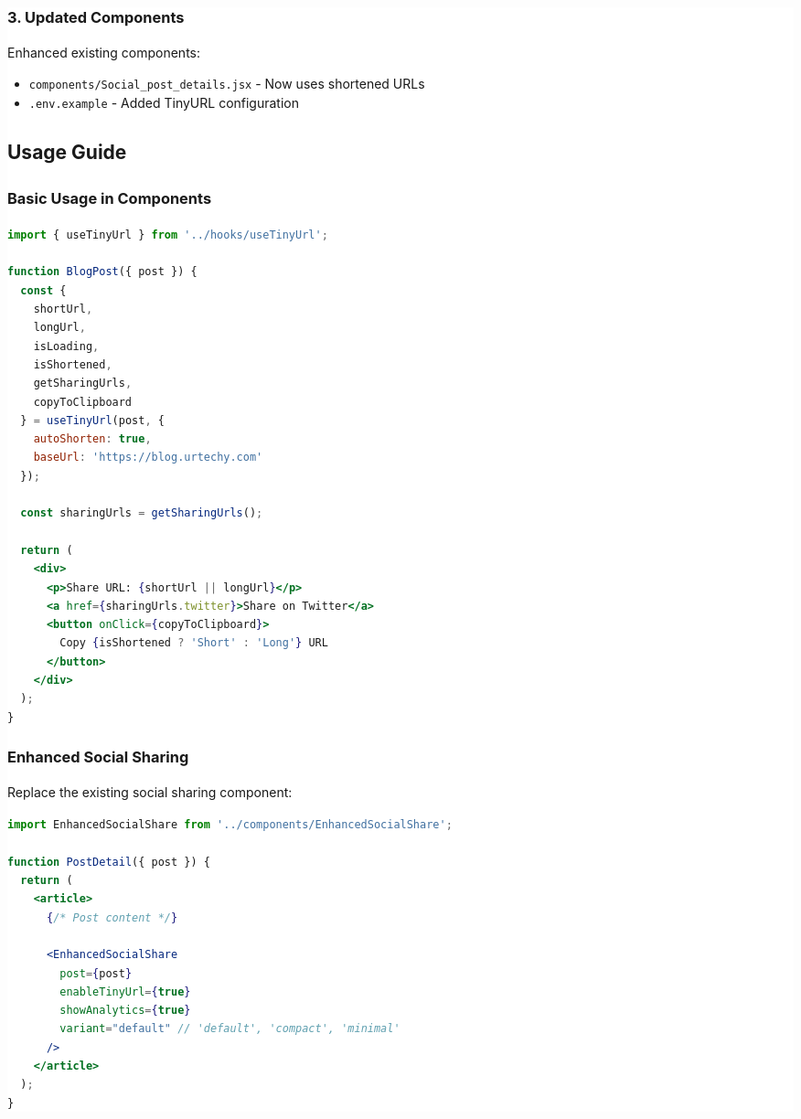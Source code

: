 ### 3. Updated Components

Enhanced existing components:
- `components/Social_post_details.jsx` - Now uses shortened URLs
- `.env.example` - Added TinyURL configuration

## Usage Guide

### Basic Usage in Components

```jsx
import { useTinyUrl } from '../hooks/useTinyUrl';

function BlogPost({ post }) {
  const {
    shortUrl,
    longUrl,
    isLoading,
    isShortened,
    getSharingUrls,
    copyToClipboard
  } = useTinyUrl(post, {
    autoShorten: true,
    baseUrl: 'https://blog.urtechy.com'
  });

  const sharingUrls = getSharingUrls();
  
  return (
    <div>
      <p>Share URL: {shortUrl || longUrl}</p>
      <a href={sharingUrls.twitter}>Share on Twitter</a>
      <button onClick={copyToClipboard}>
        Copy {isShortened ? 'Short' : 'Long'} URL
      </button>
    </div>
  );
}
```

### Enhanced Social Sharing

Replace the existing social sharing component:

```jsx
import EnhancedSocialShare from '../components/EnhancedSocialShare';

function PostDetail({ post }) {
  return (
    <article>
      {/* Post content */}
      
      <EnhancedSocialShare 
        post={post}
        enableTinyUrl={true}
        showAnalytics={true}
        variant="default" // 'default', 'compact', 'minimal'
      />
    </article>
  );
}
```
